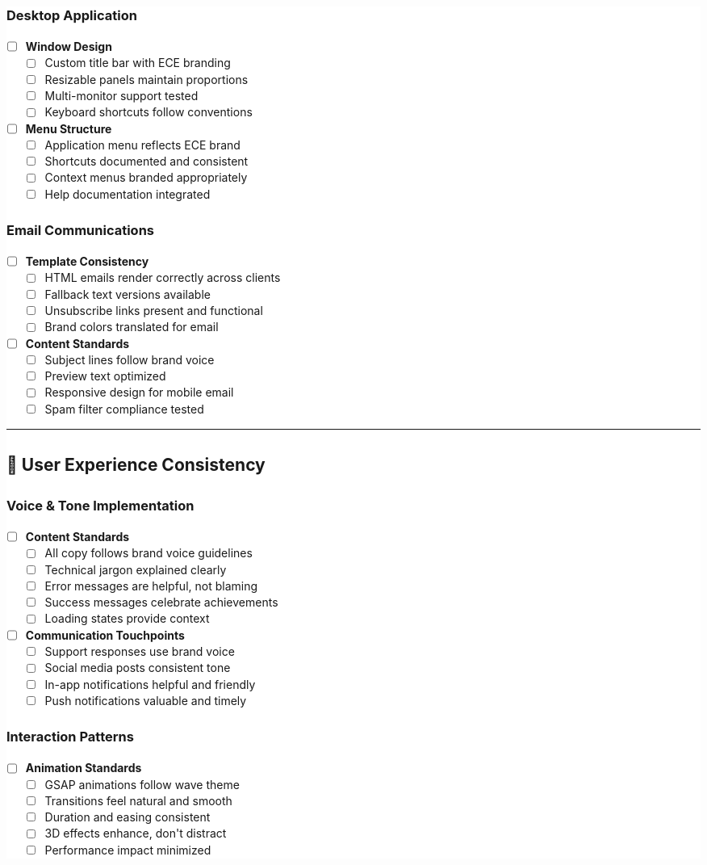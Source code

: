 ### Desktop Application
- [ ] **Window Design**
  - [ ] Custom title bar with ECE branding
  - [ ] Resizable panels maintain proportions
  - [ ] Multi-monitor support tested
  - [ ] Keyboard shortcuts follow conventions

- [ ] **Menu Structure**
  - [ ] Application menu reflects ECE brand
  - [ ] Shortcuts documented and consistent
  - [ ] Context menus branded appropriately
  - [ ] Help documentation integrated

### Email Communications
- [ ] **Template Consistency**
  - [ ] HTML emails render correctly across clients
  - [ ] Fallback text versions available
  - [ ] Unsubscribe links present and functional
  - [ ] Brand colors translated for email

- [ ] **Content Standards**
  - [ ] Subject lines follow brand voice
  - [ ] Preview text optimized
  - [ ] Responsive design for mobile email
  - [ ] Spam filter compliance tested

---

## 🎯 User Experience Consistency

### Voice & Tone Implementation
- [ ] **Content Standards**
  - [ ] All copy follows brand voice guidelines
  - [ ] Technical jargon explained clearly
  - [ ] Error messages are helpful, not blaming
  - [ ] Success messages celebrate achievements
  - [ ] Loading states provide context

- [ ] **Communication Touchpoints**
  - [ ] Support responses use brand voice
  - [ ] Social media posts consistent tone
  - [ ] In-app notifications helpful and friendly
  - [ ] Push notifications valuable and timely

### Interaction Patterns
- [ ] **Animation Standards**
  - [ ] GSAP animations follow wave theme
  - [ ] Transitions feel natural and smooth
  - [ ] Duration and easing consistent
  - [ ] 3D effects enhance, don't distract
  - [ ] Performance impact minimized
